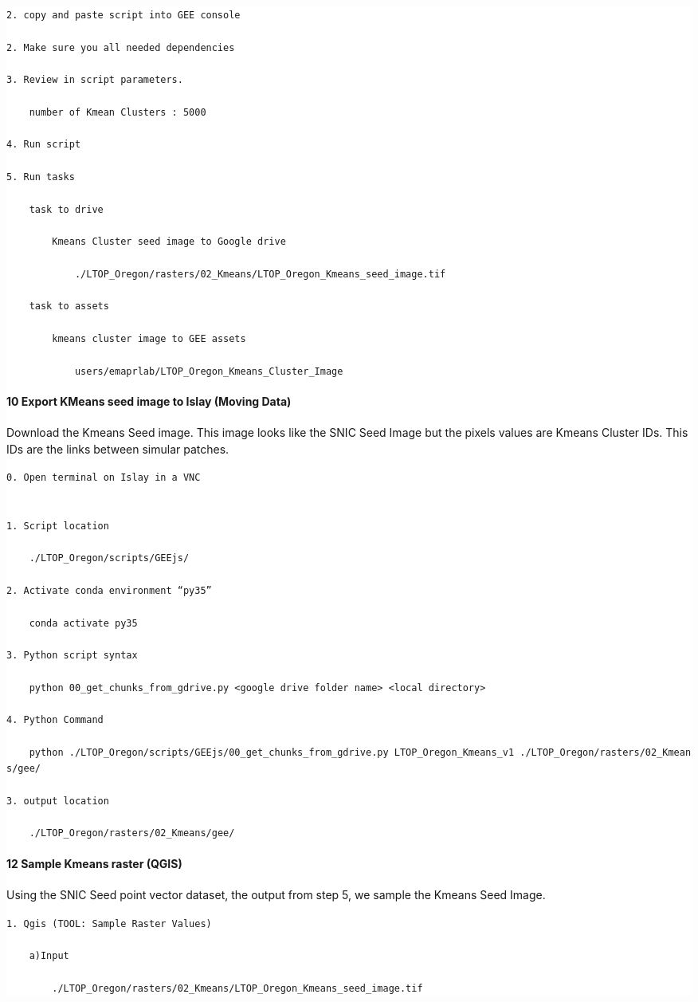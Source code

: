 	2. copy and paste script into GEE console 
	
	2. Make sure you all needed dependencies 

	3. Review in script parameters.

		number of Kmean Clusters : 5000

	4. Run script

	5. Run tasks

		task to drive 

			Kmeans Cluster seed image to Google drive

				./LTOP_Oregon/rasters/02_Kmeans/LTOP_Oregon_Kmeans_seed_image.tif

		task to assets

			kmeans cluster image to GEE assets

				users/emaprlab/LTOP_Oregon_Kmeans_Cluster_Image


#### 10 Export KMeans seed image to Islay (Moving Data)

Download the Kmeans Seed image. This image looks like the SNIC Seed Image but the pixels values are Kmeans Cluster IDs. This IDs are the links between simular patches. 

	0. Open terminal on Islay in a VNC


	1. Script location 

		./LTOP_Oregon/scripts/GEEjs/

	2. Activate conda environment “py35”

		conda activate py35

	3. Python script syntax

		python 00_get_chunks_from_gdrive.py <google drive folder name> <local directory>

	4. Python Command

		python ./LTOP_Oregon/scripts/GEEjs/00_get_chunks_from_gdrive.py LTOP_Oregon_Kmeans_v1 ./LTOP_Oregon/rasters/02_Kmeans/gee/

	3. output location

		./LTOP_Oregon/rasters/02_Kmeans/gee/


#### 12 Sample Kmeans raster (QGIS)

Using the SNIC Seed point vector dataset, the output from step 5, we sample the Kmeans Seed Image.

	1. Qgis (TOOL: Sample Raster Values)

		a)Input 

			./LTOP_Oregon/rasters/02_Kmeans/LTOP_Oregon_Kmeans_seed_image.tif
